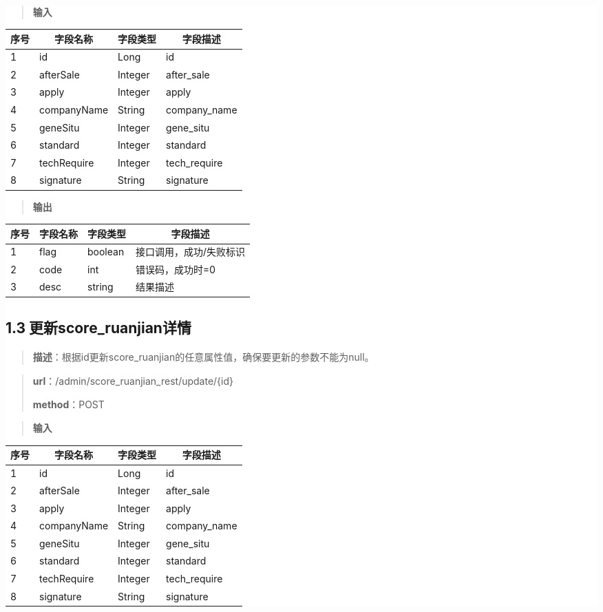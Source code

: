 > **输入**

| 序号 | 字段名称 | 字段类型 | 字段描述     |
| ---- | -------- | -------- | ------------ |
| 1| id  | Long  | id |
| 2| afterSale  | Integer  | after_sale |
| 3| apply  | Integer  | apply |
| 4| companyName  | String  | company_name |
| 5| geneSitu  | Integer  | gene_situ |
| 6| standard  | Integer  | standard |
| 7| techRequire  | Integer  | tech_require |
| 8| signature  | String  | signature |

> **输出**

| 序号     | 字段名称      | 字段类型 | 字段描述                |
| -------- | ------------- | -------- | ----------------------- |
| 1        | flag          | boolean  | 接口调用，成功/失败标识 |
| 2        | code          | int      | 错误码，成功时=0        |
| 3        | desc          | string   | 结果描述                |

## 1.3 更新score_ruanjian详情

> **描述**：根据id更新score_ruanjian的任意属性值，确保要更新的参数不能为null。

> **url**：/admin/score_ruanjian_rest/update/{id}
>
> **method**：POST

> **输入**

| 序号 | 字段名称 | 字段类型 | 字段描述     |
| ---- | -------- | -------- | ------------ |
| 1| id  | Long  | id |
| 2| afterSale  | Integer  | after_sale |
| 3| apply  | Integer  | apply |
| 4| companyName  | String  | company_name |
| 5| geneSitu  | Integer  | gene_situ |
| 6| standard  | Integer  | standard |
| 7| techRequire  | Integer  | tech_require |
| 8| signature  | String  | signature |
